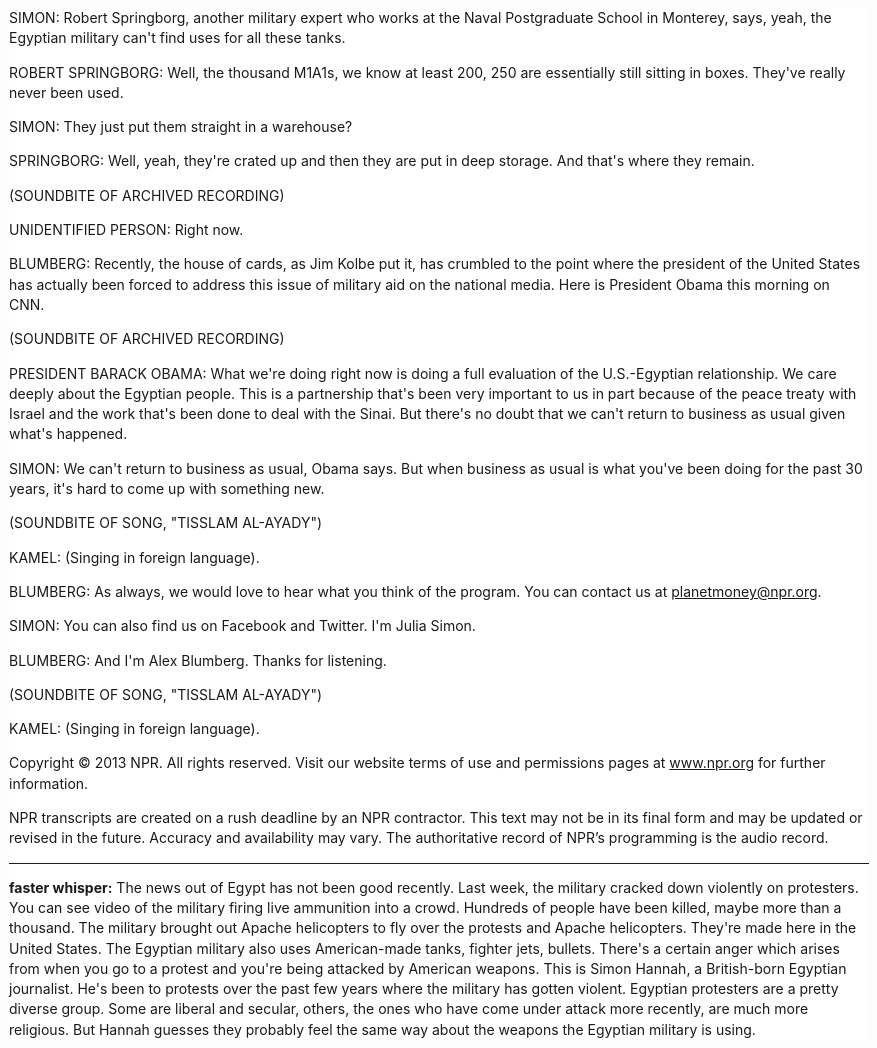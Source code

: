 SIMON: Robert Springborg, another military expert who works at the Naval Postgraduate School in Monterey, says, yeah, the Egyptian military can't find uses for all these tanks.

ROBERT SPRINGBORG: Well, the thousand M1A1s, we know at least 200, 250 are essentially still sitting in boxes. They've really never been used.

SIMON: They just put them straight in a warehouse?

SPRINGBORG: Well, yeah, they're crated up and then they are put in deep storage. And that's where they remain.

(SOUNDBITE OF ARCHIVED RECORDING)

UNIDENTIFIED PERSON: Right now.

BLUMBERG: Recently, the house of cards, as Jim Kolbe put it, has crumbled to the point where the president of the United States has actually been forced to address this issue of military aid on the national media. Here is President Obama this morning on CNN.

(SOUNDBITE OF ARCHIVED RECORDING)

PRESIDENT BARACK OBAMA: What we're doing right now is doing a full evaluation of the U.S.-Egyptian relationship. We care deeply about the Egyptian people. This is a partnership that's been very important to us in part because of the peace treaty with Israel and the work that's been done to deal with the Sinai. But there's no doubt that we can't return to business as usual given what's happened.

SIMON: We can't return to business as usual, Obama says. But when business as usual is what you've been doing for the past 30 years, it's hard to come up with something new.

(SOUNDBITE OF SONG, "TISSLAM AL-AYADY")

KAMEL: (Singing in foreign language).

BLUMBERG: As always, we would love to hear what you think of the program. You can contact us at planetmoney@npr.org.

SIMON: You can also find us on Facebook and Twitter. I'm Julia Simon.

BLUMBERG: And I'm Alex Blumberg. Thanks for listening.

(SOUNDBITE OF SONG, "TISSLAM AL-AYADY")

KAMEL: (Singing in foreign language).

Copyright © 2013 NPR. All rights reserved. Visit our website terms of use and permissions pages at www.npr.org for further information.

NPR transcripts are created on a rush deadline by an NPR contractor. This text may not be in its final form and may be updated or revised in the future. Accuracy and availability may vary. The authoritative record of NPR’s programming is the audio record.

----

**faster whisper:**
The news out of Egypt has not been good recently. Last week, the military cracked down violently on protesters.
You can see video of the military firing live ammunition into a crowd. Hundreds of people have been killed,
maybe more than a thousand. The military brought out Apache helicopters to fly over the protests and Apache helicopters.
They're made here in the United States. The Egyptian military also uses American-made tanks, fighter jets, bullets.
There's a certain anger which arises from when you go to a protest and you're being attacked by American weapons.
This is Simon Hannah, a British-born Egyptian journalist.
He's been to protests over the past few years where the military has gotten violent. Egyptian protesters are a pretty diverse group.
Some are liberal and secular, others, the ones who have come under attack more recently, are much more religious.
But Hannah guesses they probably feel the same way about the weapons the Egyptian military is using.